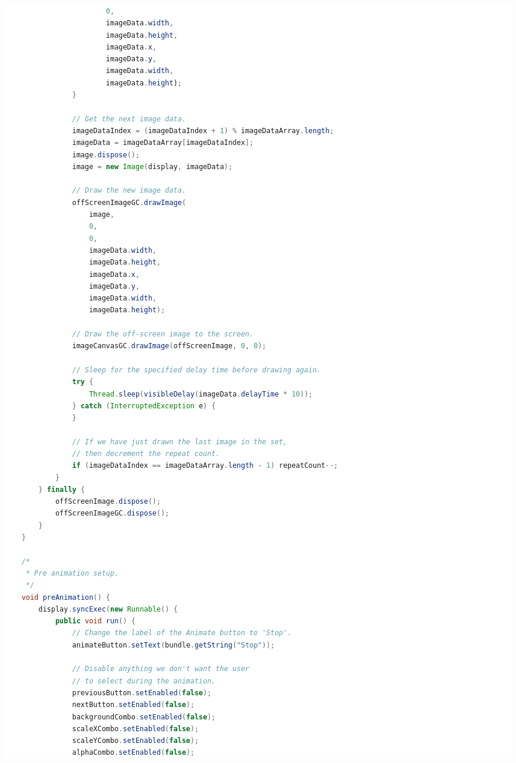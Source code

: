 ```java
						0,
						imageData.width,
						imageData.height,
						imageData.x,
						imageData.y,
						imageData.width,
						imageData.height);
				}
									
				// Get the next image data.
				imageDataIndex = (imageDataIndex + 1) % imageDataArray.length;
				imageData = imageDataArray[imageDataIndex];
				image.dispose();
				image = new Image(display, imageData);
				
				// Draw the new image data.
				offScreenImageGC.drawImage(
					image,
					0,
					0,
					imageData.width,
					imageData.height,
					imageData.x,
					imageData.y,
					imageData.width,
					imageData.height);
				
				// Draw the off-screen image to the screen.
				imageCanvasGC.drawImage(offScreenImage, 0, 0);
				
				// Sleep for the specified delay time before drawing again.
				try {
					Thread.sleep(visibleDelay(imageData.delayTime * 10));
				} catch (InterruptedException e) {
				}
				
				// If we have just drawn the last image in the set,
				// then decrement the repeat count.
				if (imageDataIndex == imageDataArray.length - 1) repeatCount--;
			}
		} finally {
			offScreenImage.dispose();
			offScreenImageGC.dispose();
		}
	}

	/*
	 * Pre animation setup.
	 */
	void preAnimation() {
		display.syncExec(new Runnable() {
			public void run() {
				// Change the label of the Animate button to 'Stop'.
				animateButton.setText(bundle.getString("Stop"));
				
				// Disable anything we don't want the user
				// to select during the animation.
				previousButton.setEnabled(false);
				nextButton.setEnabled(false);
				backgroundCombo.setEnabled(false);
				scaleXCombo.setEnabled(false);
				scaleYCombo.setEnabled(false);
				alphaCombo.setEnabled(false);
```